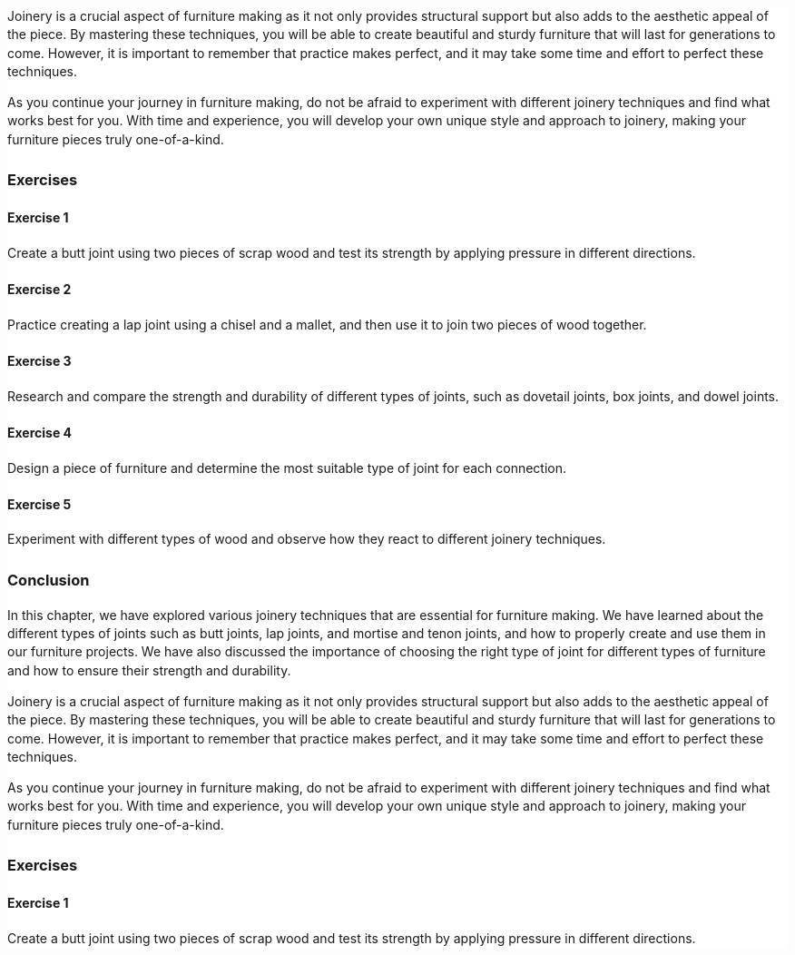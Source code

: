 Joinery is a crucial aspect of furniture making as it not only provides structural support but also adds to the aesthetic appeal of the piece. By mastering these techniques, you will be able to create beautiful and sturdy furniture that will last for generations to come. However, it is important to remember that practice makes perfect, and it may take some time and effort to perfect these techniques.

As you continue your journey in furniture making, do not be afraid to experiment with different joinery techniques and find what works best for you. With time and experience, you will develop your own unique style and approach to joinery, making your furniture pieces truly one-of-a-kind.

### Exercises
#### Exercise 1
Create a butt joint using two pieces of scrap wood and test its strength by applying pressure in different directions.

#### Exercise 2
Practice creating a lap joint using a chisel and a mallet, and then use it to join two pieces of wood together.

#### Exercise 3
Research and compare the strength and durability of different types of joints, such as dovetail joints, box joints, and dowel joints.

#### Exercise 4
Design a piece of furniture and determine the most suitable type of joint for each connection.

#### Exercise 5
Experiment with different types of wood and observe how they react to different joinery techniques.


### Conclusion
In this chapter, we have explored various joinery techniques that are essential for furniture making. We have learned about the different types of joints such as butt joints, lap joints, and mortise and tenon joints, and how to properly create and use them in our furniture projects. We have also discussed the importance of choosing the right type of joint for different types of furniture and how to ensure their strength and durability.

Joinery is a crucial aspect of furniture making as it not only provides structural support but also adds to the aesthetic appeal of the piece. By mastering these techniques, you will be able to create beautiful and sturdy furniture that will last for generations to come. However, it is important to remember that practice makes perfect, and it may take some time and effort to perfect these techniques.

As you continue your journey in furniture making, do not be afraid to experiment with different joinery techniques and find what works best for you. With time and experience, you will develop your own unique style and approach to joinery, making your furniture pieces truly one-of-a-kind.

### Exercises
#### Exercise 1
Create a butt joint using two pieces of scrap wood and test its strength by applying pressure in different directions.
